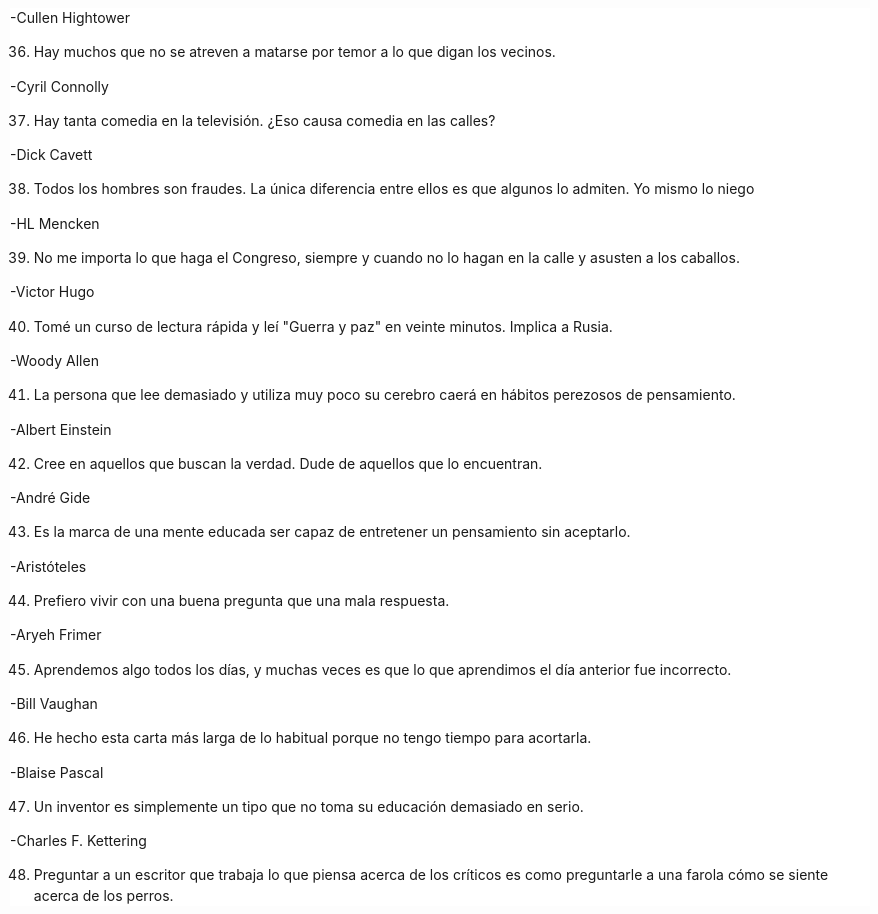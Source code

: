 -Cullen Hightower


36. Hay muchos que no se atreven a matarse por temor a lo que digan los vecinos.

-Cyril Connolly


37. Hay tanta comedia en la televisión. ¿Eso causa comedia en las calles?

-Dick Cavett


38. Todos los hombres son fraudes. La única diferencia entre ellos es que algunos lo admiten. Yo mismo lo niego

-HL Mencken


39. No me importa lo que haga el Congreso, siempre y cuando no lo hagan en la calle y asusten a los caballos.

-Victor Hugo


40. Tomé un curso de lectura rápida y leí "Guerra y paz" en veinte minutos. Implica a Rusia.

-Woody Allen

41. La persona que lee demasiado y utiliza muy poco su cerebro caerá en hábitos perezosos de pensamiento.

-Albert Einstein


42. Cree en aquellos que buscan la verdad. Dude de aquellos que lo encuentran.

-André Gide


43. Es la marca de una mente educada ser capaz de entretener un pensamiento sin aceptarlo.

-Aristóteles


44. Prefiero vivir con una buena pregunta que una mala respuesta.

-Aryeh Frimer


45. Aprendemos algo todos los días, y muchas veces es que lo que aprendimos el día anterior fue incorrecto.

-Bill Vaughan


46. ​​He hecho esta carta más larga de lo habitual porque no tengo tiempo para acortarla.

-Blaise Pascal


47. Un inventor es simplemente un tipo que no toma su educación demasiado en serio.

-Charles F. Kettering


48. Preguntar a un escritor que trabaja lo que piensa acerca de los críticos es como preguntarle a una farola cómo se siente acerca de los perros.
